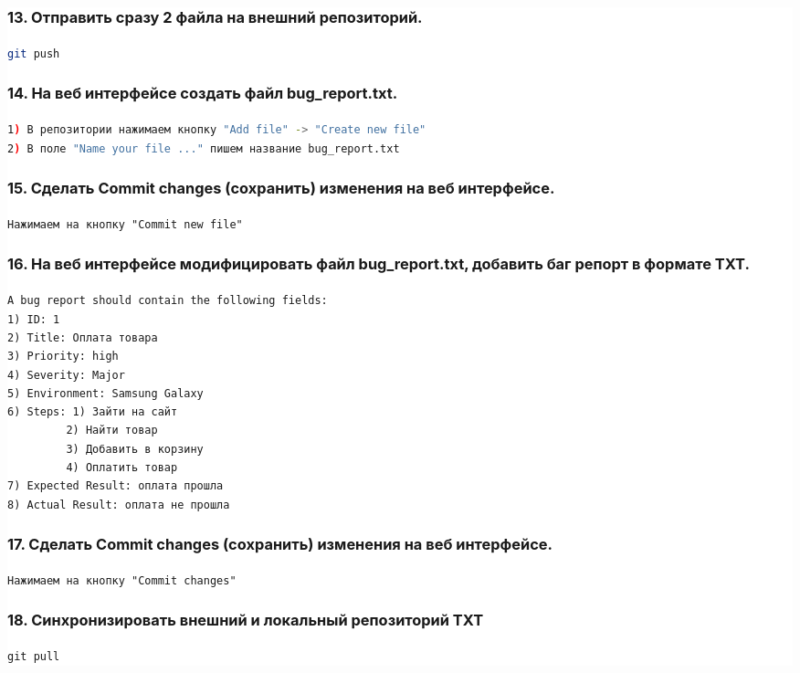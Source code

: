 ### 13. Отправить сразу 2 файла на внешний репозиторий.
```bash
git push
```
### 14. На веб интерфейсе создать файл bug_report.txt.
```bash
1) В репозитории нажимаем кнопку "Add file" -> "Create new file"
2) В поле "Name your file ..." пишем название bug_report.txt
```
### 15. Сделать Commit changes (сохранить) изменения на веб интерфейсе.
```
Нажимаем на кнопку "Commit new file"
```
### 16. На веб интерфейсе модифицировать файл bug_report.txt, добавить баг репорт в формате TXT.
```
A bug report should contain the following fields:
1) ID: 1
2) Title: Оплата товара
3) Priority: high
4) Severity: Major
5) Environment: Samsung Galaxy
6) Steps: 1) Зайти на сайт
         2) Найти товар
         3) Добавить в корзину
         4) Оплатить товар
7) Expected Result: оплата прошла
8) Actual Result: оплата не прошла
```
### 17. Сделать Commit changes (сохранить) изменения на веб интерфейсе.
```
Нажимаем на кнопку "Commit changes"
```
### 18. Синхронизировать внешний и локальный репозиторий TXT
```
git pull
```
